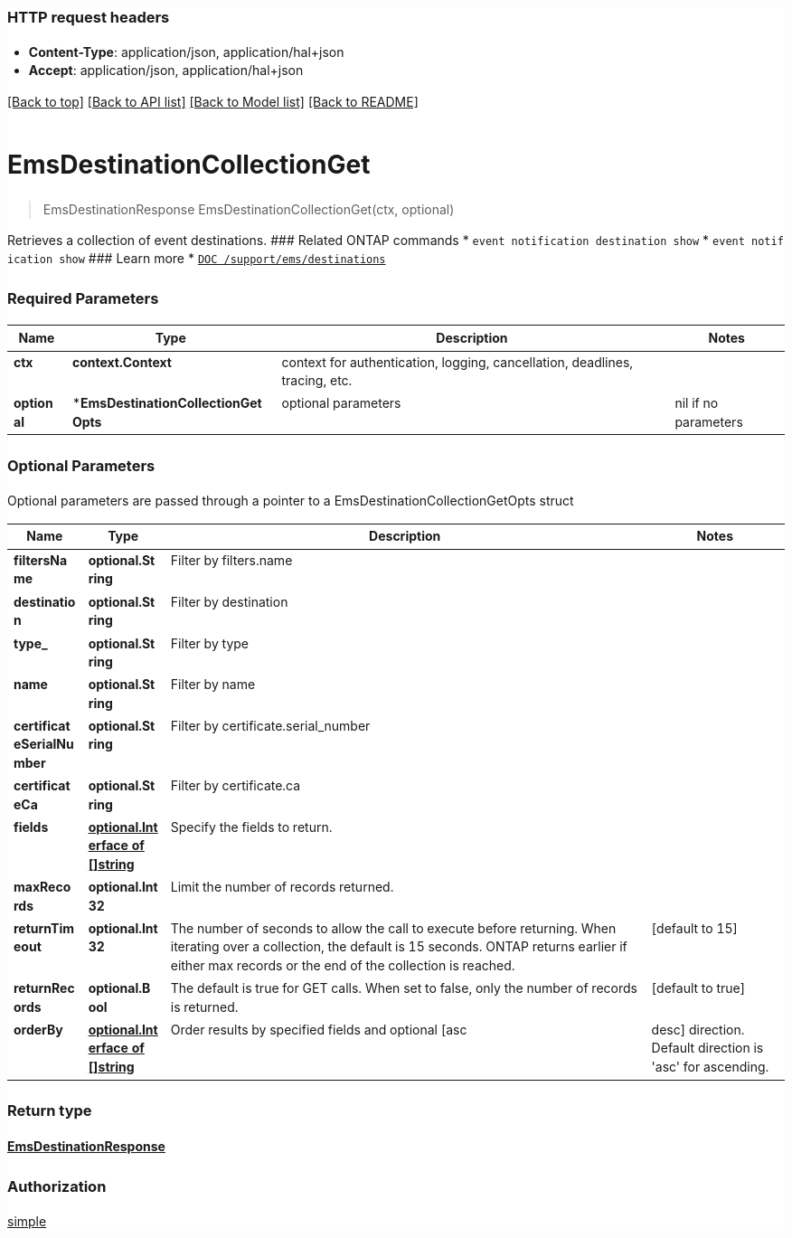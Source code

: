 ### HTTP request headers

 - **Content-Type**: application/json, application/hal+json
 - **Accept**: application/json, application/hal+json

[[Back to top]](#) [[Back to API list]](../README.md#documentation-for-api-endpoints) [[Back to Model list]](../README.md#documentation-for-models) [[Back to README]](../README.md)

# **EmsDestinationCollectionGet**
> EmsDestinationResponse EmsDestinationCollectionGet(ctx, optional)


Retrieves a collection of event destinations. ### Related ONTAP commands * `event notification destination show` * `event notification show`  ### Learn more * [`DOC /support/ems/destinations`](#docs-support-support_ems_destinations)

### Required Parameters

Name | Type | Description  | Notes
------------- | ------------- | ------------- | -------------
 **ctx** | **context.Context** | context for authentication, logging, cancellation, deadlines, tracing, etc.
 **optional** | ***EmsDestinationCollectionGetOpts** | optional parameters | nil if no parameters

### Optional Parameters
Optional parameters are passed through a pointer to a EmsDestinationCollectionGetOpts struct

Name | Type | Description  | Notes
------------- | ------------- | ------------- | -------------
 **filtersName** | **optional.String**| Filter by filters.name | 
 **destination** | **optional.String**| Filter by destination | 
 **type_** | **optional.String**| Filter by type | 
 **name** | **optional.String**| Filter by name | 
 **certificateSerialNumber** | **optional.String**| Filter by certificate.serial_number | 
 **certificateCa** | **optional.String**| Filter by certificate.ca | 
 **fields** | [**optional.Interface of []string**](string.md)| Specify the fields to return. | 
 **maxRecords** | **optional.Int32**| Limit the number of records returned. | 
 **returnTimeout** | **optional.Int32**| The number of seconds to allow the call to execute before returning.  When iterating over a collection, the default is 15 seconds.  ONTAP returns earlier if either max records or the end of the collection is reached. | [default to 15]
 **returnRecords** | **optional.Bool**| The default is true for GET calls.  When set to false, only the number of records is returned. | [default to true]
 **orderBy** | [**optional.Interface of []string**](string.md)| Order results by specified fields and optional [asc|desc] direction. Default direction is &#39;asc&#39; for ascending. | 

### Return type

[**EmsDestinationResponse**](ems_destination_response.md)

### Authorization

[simple](../README.md#simple)
